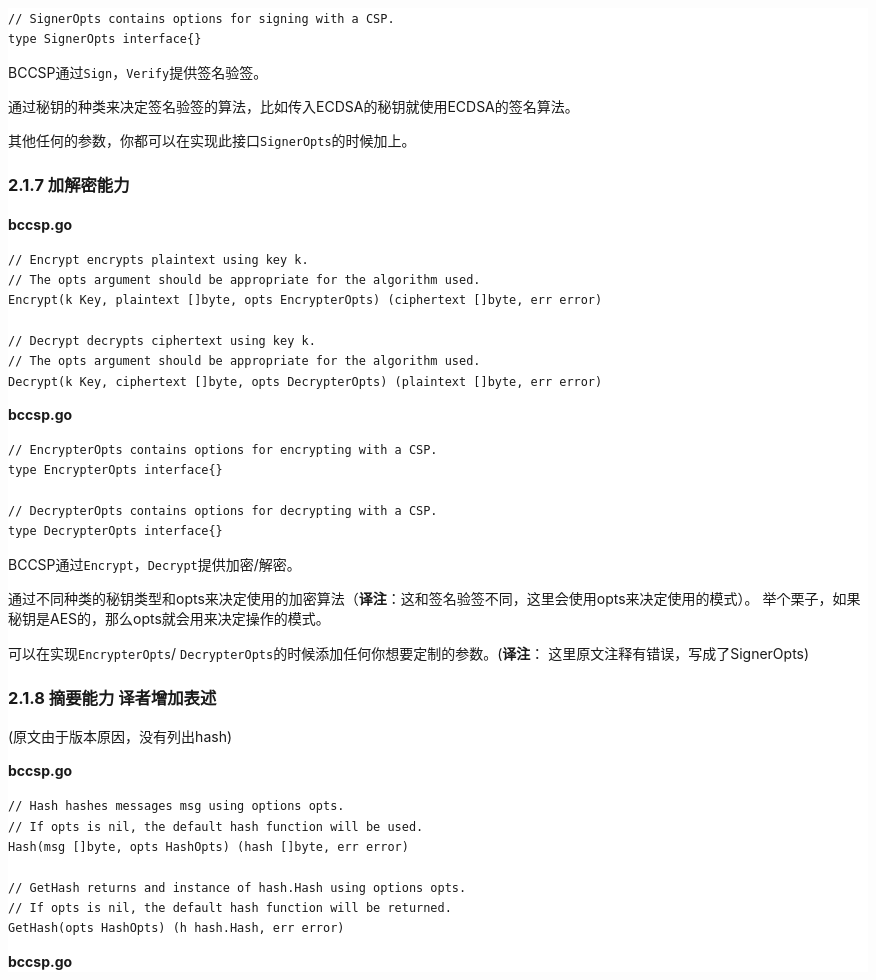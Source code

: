 ```
// SignerOpts contains options for signing with a CSP.
type SignerOpts interface{}
```

BCCSP通过`Sign`，`Verify`提供签名验签。

通过秘钥的种类来决定签名验签的算法，比如传入ECDSA的秘钥就使用ECDSA的签名算法。

其他任何的参数，你都可以在实现此接口`SignerOpts`的时候加上。

### 2.1.7 加解密能力

**bccsp.go**

```
// Encrypt encrypts plaintext using key k.
// The opts argument should be appropriate for the algorithm used.
Encrypt(k Key, plaintext []byte, opts EncrypterOpts) (ciphertext []byte, err error)

// Decrypt decrypts ciphertext using key k.
// The opts argument should be appropriate for the algorithm used.
Decrypt(k Key, ciphertext []byte, opts DecrypterOpts) (plaintext []byte, err error)
```

**bccsp.go**

```
// EncrypterOpts contains options for encrypting with a CSP.
type EncrypterOpts interface{}

// DecrypterOpts contains options for decrypting with a CSP.
type DecrypterOpts interface{}
```

BCCSP通过`Encrypt`，`Decrypt`提供加密/解密。

通过不同种类的秘钥类型和opts来决定使用的加密算法（**译注**：这和签名验签不同，这里会使用opts来决定使用的模式）。 举个栗子，如果秘钥是AES的，那么opts就会用来决定操作的模式。

可以在实现`EncrypterOpts`/ `DecrypterOpts`的时候添加任何你想要定制的参数。(**译注**： 这里原文注释有错误，写成了SignerOpts)

### 2.1.8 摘要能力 译者增加表述

(原文由于版本原因，没有列出hash)

**bccsp.go**

```
// Hash hashes messages msg using options opts.
// If opts is nil, the default hash function will be used.
Hash(msg []byte, opts HashOpts) (hash []byte, err error)

// GetHash returns and instance of hash.Hash using options opts.
// If opts is nil, the default hash function will be returned.
GetHash(opts HashOpts) (h hash.Hash, err error)
```

**bccsp.go**
